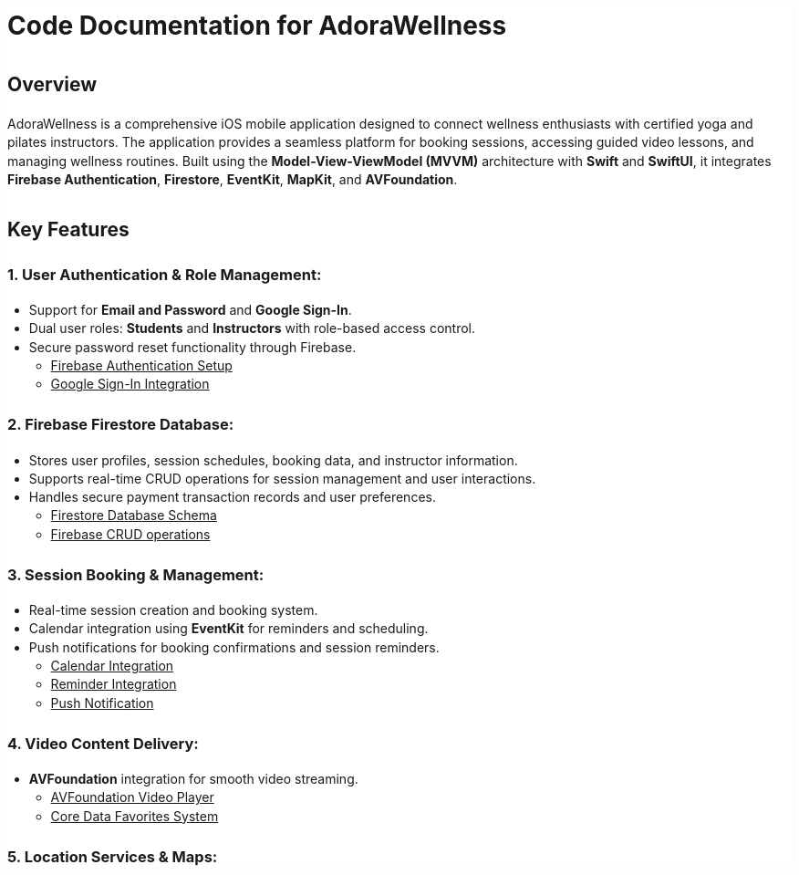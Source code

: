 # **Code Documentation for AdoraWellness**

## **Overview**

AdoraWellness is a comprehensive iOS mobile application designed to connect wellness enthusiasts with certified yoga and pilates instructors. The application provides a seamless platform for booking sessions, accessing guided video lessons, and managing wellness routines. Built using the **Model-View-ViewModel (MVVM)** architecture with **Swift** and **SwiftUI**, it integrates **Firebase Authentication**, **Firestore**, **EventKit**, **MapKit**, and **AVFoundation**.

## **Key Features**

### **1\. User Authentication & Role Management:**

* Support for **Email and Password** and **Google Sign-In**.  
* Dual user roles: **Students** and **Instructors** with role-based access control.  
* Secure password reset functionality through Firebase.  
  * [Firebase Authentication Setup](https://firebase.google.com/docs/ios/setup)  
  * [Google Sign-In Integration](https://developers.google.com/identity/sign-in/ios/start-integrating)

### **2\. Firebase Firestore Database:**

* Stores user profiles, session schedules, booking data, and instructor information.  
* Supports real-time CRUD operations for session management and user interactions.  
* Handles secure payment transaction records and user preferences.  
  * [Firestore Database Schema](https://firebase.google.com/docs/database/ios/start)  
  * [Firebase CRUD operations](https://www.bacancytechnology.com/blog/setup-google-firestore-database-ios)

### **3\. Session Booking & Management:**

* Real-time session creation and booking system.  
* Calendar integration using **EventKit** for reminders and scheduling.  
* Push notifications for booking confirmations and session reminders.  
  * [Calendar Integration](https://developer.apple.com/documentation/eventkit)  
  * [Reminder Integration](https://developer.apple.com/documentation/eventkit)  
  * [Push Notification](https://developer.apple.com/documentation/usernotifications/scheduling-a-notification-locally-from-your-app)

### **4\. Video Content Delivery:**

* **AVFoundation** integration for smooth video streaming.  
  * [AVFoundation Video Player](https://developer.apple.com/documentation/avfoundation/media-playback)  
  * [Core Data Favorites System](https://medium.com/@elamaran_G/core-data-crud-in-swift-using-xcode-for-beginners-4b33788750bd)

### **5\. Location Services & Maps:**
